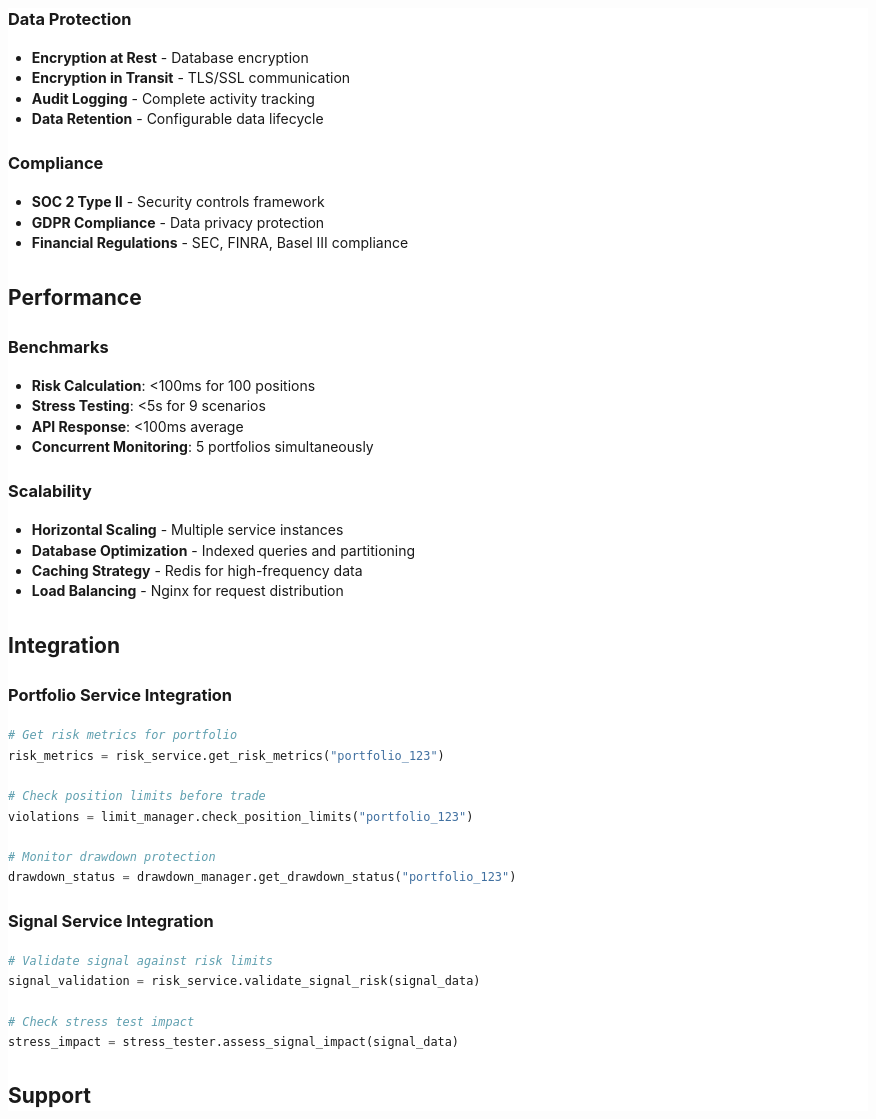 ### Data Protection
- **Encryption at Rest** - Database encryption
- **Encryption in Transit** - TLS/SSL communication
- **Audit Logging** - Complete activity tracking
- **Data Retention** - Configurable data lifecycle

### Compliance
- **SOC 2 Type II** - Security controls framework
- **GDPR Compliance** - Data privacy protection
- **Financial Regulations** - SEC, FINRA, Basel III compliance

## Performance

### Benchmarks
- **Risk Calculation**: <100ms for 100 positions
- **Stress Testing**: <5s for 9 scenarios
- **API Response**: <100ms average
- **Concurrent Monitoring**: 5 portfolios simultaneously

### Scalability
- **Horizontal Scaling** - Multiple service instances
- **Database Optimization** - Indexed queries and partitioning
- **Caching Strategy** - Redis for high-frequency data
- **Load Balancing** - Nginx for request distribution

## Integration

### Portfolio Service Integration
```python
# Get risk metrics for portfolio
risk_metrics = risk_service.get_risk_metrics("portfolio_123")

# Check position limits before trade
violations = limit_manager.check_position_limits("portfolio_123")

# Monitor drawdown protection
drawdown_status = drawdown_manager.get_drawdown_status("portfolio_123")
```

### Signal Service Integration
```python
# Validate signal against risk limits
signal_validation = risk_service.validate_signal_risk(signal_data)

# Check stress test impact
stress_impact = stress_tester.assess_signal_impact(signal_data)
```

## Support
